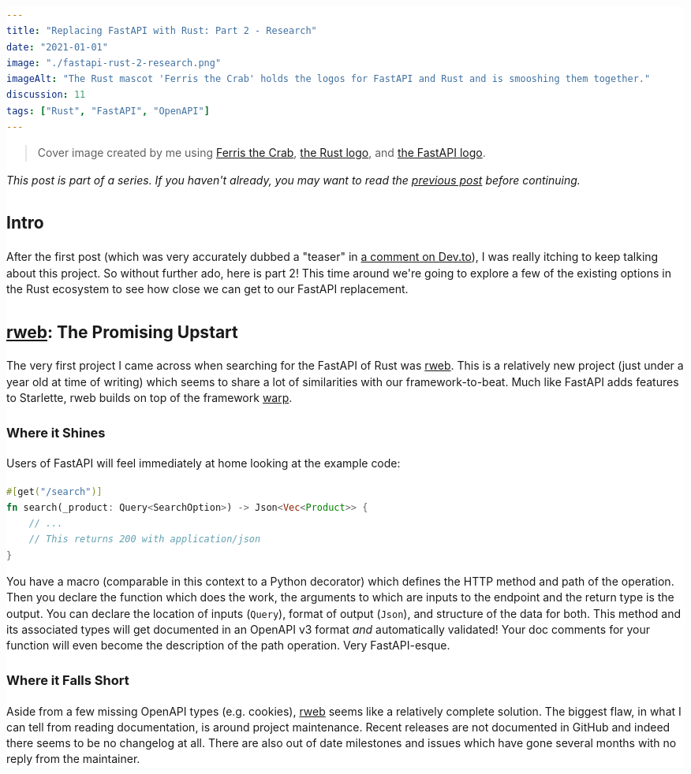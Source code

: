 ```yaml
---
title: "Replacing FastAPI with Rust: Part 2 - Research"
date: "2021-01-01"
image: "./fastapi-rust-2-research.png"
imageAlt: "The Rust mascot 'Ferris the Crab' holds the logos for FastAPI and Rust and is smooshing them together."
discussion: 11
tags: ["Rust", "FastAPI", "OpenAPI"]
---
```


> Cover image created by me using [Ferris the Crab], [the Rust logo], and [the FastAPI logo].

_This post is part of a series. If you haven't already, you may want to read the [previous post] before continuing._

## Intro

After the first post (which was very accurately dubbed a "teaser" in [a comment on Dev.to][teaser comment]), I was really itching to keep talking about this project. So without further ado, here is part 2! This time around we're going to explore a few of the existing options in the Rust ecosystem to see how close we can get to our FastAPI replacement.

## [rweb]: The Promising Upstart

The very first project I came across when searching for the FastAPI of Rust was [rweb]. This is a relatively new project (just under a year old at time of writing) which seems to share a lot of similarities with our framework-to-beat. Much like FastAPI adds features to Starlette, rweb builds on top of the framework [warp].

### Where it Shines

Users of FastAPI will feel immediately at home looking at the example code:

```rust
#[get("/search")]
fn search(_product: Query<SearchOption>) -> Json<Vec<Product>> {
    // ...
    // This returns 200 with application/json
}
```

You have a macro (comparable in this context to a Python decorator) which defines the HTTP method and path of the operation. Then you declare the function which does the work, the arguments to which are inputs to the endpoint and the return type is the output. You can declare the location of inputs (`Query`), format of output (`Json`), and structure of the data for both. This method and its associated types will get documented in an OpenAPI v3 format _and_ automatically validated! Your doc comments for your function will even become the description of the path operation. Very FastAPI-esque.

### Where it Falls Short

Aside from a few missing OpenAPI types (e.g. cookies), [rweb] seems like a relatively complete solution. The biggest flaw, in what I can tell from reading documentation, is around project maintenance. Recent releases are not documented in GitHub and indeed there seems to be no changelog at all. There are also out of date milestones and issues which have gone several months with no reply from the maintainer.


[ferris the crab]: https://www.rustacean.net
[the rust logo]: https://www.rust-lang.org/policies/media-guide
[the fastapi logo]: https://github.com/tiangolo/fastapi
[ideas]: https://github.com/dbanty/dylananthony.com/discussions/categories/ideas
[previous post]: https://dylananthony.com/posts/fastapi-rust-1-intro
[teaser comment]: https://dev.to/patarapolw/comment/19m15
[rweb]: https://github.com/kdy1/rweb
[rweb docs]: https://docs.rs/rweb/0.5.4/rweb/
[warp]: https://github.com/seanmonstar/warp
[rocket]: https://github.com/SergioBenitez/Rocket
[okapi]: https://github.com/GREsau/okapi
[paperclip]: https://github.com/wafflespeanut/paperclip
[paperclip plugin]: https://paperclip.waffles.space/actix-plugin.html
[actix-web]: https://github.com/actix/actix-web
[openapi-python-client]: https://github.com/triaxtec/openapi-python-client
[serde]: https://serde.rs
[tech empower]: https://www.techempower.com/benchmarks/#section=data-r19&hw=cl&test=query&f=zik0zj-zik0zj-zik0zj-zik0zj-zik0zj-zik0zj-yyku7z-ziimf3-zik0zj-zik0zj-71
[sqlx]: https://github.com/launchbadge/sqlx
[next part]: https://dylananthony.com/posts/fastapi-rust-3-trying-actix